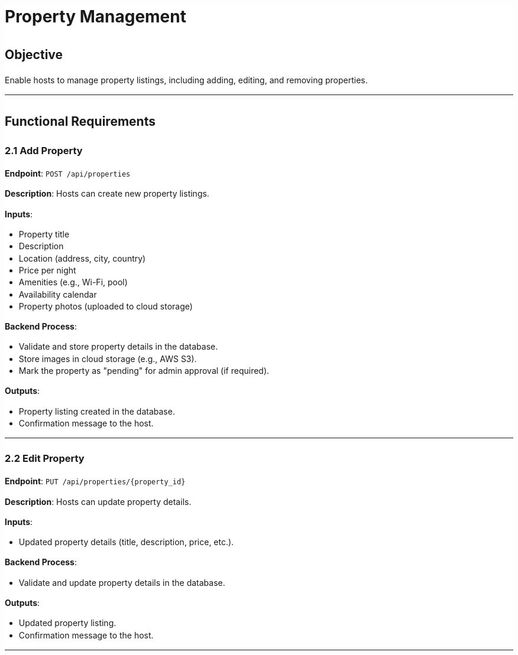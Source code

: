 # Property Management

## Objective
Enable hosts to manage property listings, including adding, editing, and removing properties.

---

## Functional Requirements

### 2.1 Add Property

**Endpoint**: `POST /api/properties`

**Description**: Hosts can create new property listings.

**Inputs**:
- Property title
- Description
- Location (address, city, country)
- Price per night
- Amenities (e.g., Wi-Fi, pool)
- Availability calendar
- Property photos (uploaded to cloud storage)

**Backend Process**:
- Validate and store property details in the database.
- Store images in cloud storage (e.g., AWS S3).
- Mark the property as "pending" for admin approval (if required).

**Outputs**:
- Property listing created in the database.
- Confirmation message to the host.

---

### 2.2 Edit Property

**Endpoint**: `PUT /api/properties/{property_id}`

**Description**: Hosts can update property details.

**Inputs**:
- Updated property details (title, description, price, etc.).

**Backend Process**:
- Validate and update property details in the database.

**Outputs**:
- Updated property listing.
- Confirmation message to the host.

---
